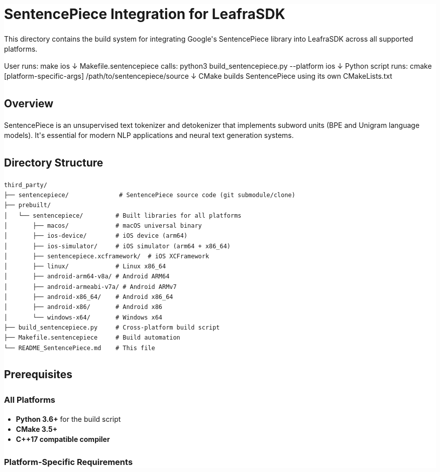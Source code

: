 # SentencePiece Integration for LeafraSDK

This directory contains the build system for integrating Google's SentencePiece library into LeafraSDK across all supported platforms.

User runs: make ios
     ↓
Makefile.sentencepiece calls: python3 build_sentencepiece.py --platform ios
     ↓
Python script runs: cmake [platform-specific-args] /path/to/sentencepiece/source
     ↓
CMake builds SentencePiece using its own CMakeLists.txt


## Overview

SentencePiece is an unsupervised text tokenizer and detokenizer that implements subword units (BPE and Unigram language models). It's essential for modern NLP applications and neural text generation systems.

## Directory Structure

```
third_party/
├── sentencepiece/              # SentencePiece source code (git submodule/clone)
├── prebuilt/
│   └── sentencepiece/         # Built libraries for all platforms
│       ├── macos/             # macOS universal binary
│       ├── ios-device/        # iOS device (arm64)
│       ├── ios-simulator/     # iOS simulator (arm64 + x86_64)
│       ├── sentencepiece.xcframework/  # iOS XCFramework
│       ├── linux/             # Linux x86_64
│       ├── android-arm64-v8a/ # Android ARM64
│       ├── android-armeabi-v7a/ # Android ARMv7
│       ├── android-x86_64/    # Android x86_64
│       ├── android-x86/       # Android x86
│       └── windows-x64/       # Windows x64
├── build_sentencepiece.py     # Cross-platform build script
├── Makefile.sentencepiece     # Build automation
└── README_SentencePiece.md    # This file
```

## Prerequisites

### All Platforms
- **Python 3.6+** for the build script
- **CMake 3.5+**
- **C++17 compatible compiler**

### Platform-Specific Requirements
